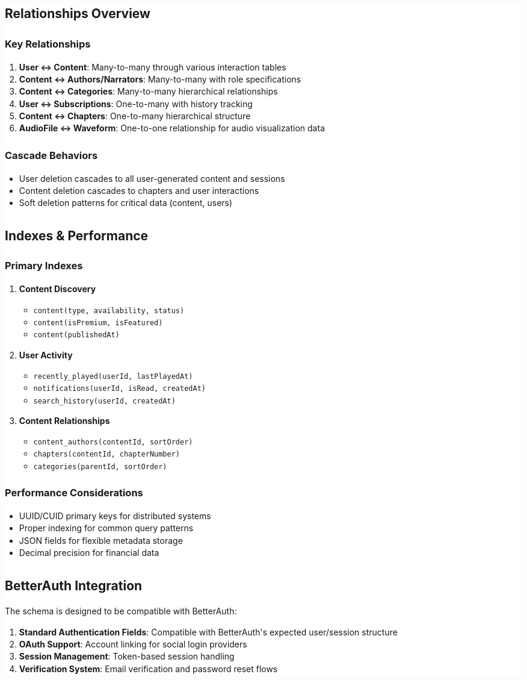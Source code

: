 ## Relationships Overview

### Key Relationships

1. **User ↔ Content**: Many-to-many through various interaction tables
2. **Content ↔ Authors/Narrators**: Many-to-many with role specifications
3. **Content ↔ Categories**: Many-to-many hierarchical relationships
4. **User ↔ Subscriptions**: One-to-many with history tracking
5. **Content ↔ Chapters**: One-to-many hierarchical structure
6. **AudioFile ↔ Waveform**: One-to-one relationship for audio visualization data

### Cascade Behaviors

- User deletion cascades to all user-generated content and sessions
- Content deletion cascades to chapters and user interactions
- Soft deletion patterns for critical data (content, users)

## Indexes & Performance

### Primary Indexes

1. **Content Discovery**
   - `content(type, availability, status)`
   - `content(isPremium, isFeatured)`
   - `content(publishedAt)`

2. **User Activity**
   - `recently_played(userId, lastPlayedAt)`
   - `notifications(userId, isRead, createdAt)`
   - `search_history(userId, createdAt)`

3. **Content Relationships**
   - `content_authors(contentId, sortOrder)`
   - `chapters(contentId, chapterNumber)`
   - `categories(parentId, sortOrder)`

### Performance Considerations

- UUID/CUID primary keys for distributed systems
- Proper indexing for common query patterns
- JSON fields for flexible metadata storage
- Decimal precision for financial data

## BetterAuth Integration

The schema is designed to be compatible with BetterAuth:

1. **Standard Authentication Fields**: Compatible with BetterAuth's expected user/session structure
2. **OAuth Support**: Account linking for social login providers
3. **Session Management**: Token-based session handling
4. **Verification System**: Email verification and password reset flows

